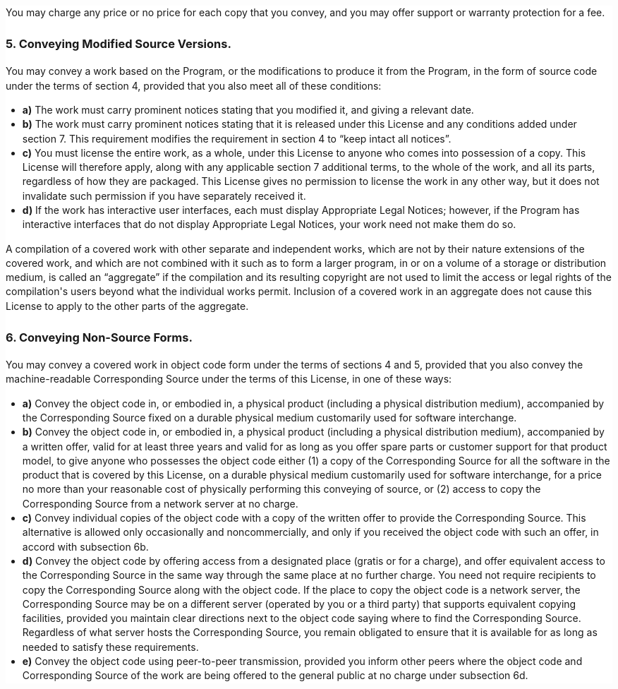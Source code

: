 You may charge any price or no price for each copy that you convey, and you may offer support or warranty protection for a fee.

### 5. Conveying Modified Source Versions.

You may convey a work based on the Program, or the modifications to produce it from the Program, in the form of source code under the terms of section 4, provided that you also
meet all of these conditions:

* **a)** The work must carry prominent notices stating that you modified it, and giving a relevant date.
* **b)** The work must carry prominent notices stating that it is released under this License and any conditions added under section 7. This requirement modifies the requirement in
  section 4 to &ldquo;keep intact all notices&rdquo;.
* **c)** You must license the entire work, as a whole, under this License to anyone who comes into possession of a copy. This License will therefore apply, along with any
  applicable section 7 additional terms, to the whole of the work, and all its parts, regardless of how they are packaged. This License gives no permission to license the work in
  any other way, but it does not invalidate such permission if you have separately received it.
* **d)** If the work has interactive user interfaces, each must display Appropriate Legal Notices; however, if the Program has interactive interfaces that do not display
  Appropriate Legal Notices, your work need not make them do so.

A compilation of a covered work with other separate and independent works, which are not by their nature extensions of the covered work, and which are not combined with it such as
to form a larger program, in or on a volume of a storage or distribution medium, is called an &ldquo;aggregate&rdquo; if the compilation and its resulting copyright are not used to
limit the access or legal rights of the compilation's users beyond what the individual works permit. Inclusion of a covered work in an aggregate does not cause this License to
apply to the other parts of the aggregate.

### 6. Conveying Non-Source Forms.

You may convey a covered work in object code form under the terms of sections 4 and 5, provided that you also convey the machine-readable Corresponding Source under the terms of
this License, in one of these ways:

* **a)** Convey the object code in, or embodied in, a physical product (including a physical distribution medium), accompanied by the Corresponding Source fixed on a durable
  physical medium customarily used for software interchange.
* **b)** Convey the object code in, or embodied in, a physical product (including a physical distribution medium), accompanied by a written offer, valid for at least three years
  and valid for as long as you offer spare parts or customer support for that product model, to give anyone who possesses the object code either (1) a copy of the Corresponding
  Source for all the software in the product that is covered by this License, on a durable physical medium customarily used for software interchange, for a price no more than your
  reasonable cost of physically performing this conveying of source, or (2) access to copy the Corresponding Source from a network server at no charge.
* **c)** Convey individual copies of the object code with a copy of the written offer to provide the Corresponding Source. This alternative is allowed only occasionally and
  noncommercially, and only if you received the object code with such an offer, in accord with subsection 6b.
* **d)** Convey the object code by offering access from a designated place (gratis or for a charge), and offer equivalent access to the Corresponding Source in the same way through
  the same place at no further charge. You need not require recipients to copy the Corresponding Source along with the object code. If the place to copy the object code is a
  network server, the Corresponding Source may be on a different server
  (operated by you or a third party) that supports equivalent copying facilities, provided you maintain clear directions next to the object code saying where to find the
  Corresponding Source. Regardless of what server hosts the Corresponding Source, you remain obligated to ensure that it is available for as long as needed to satisfy these
  requirements.
* **e)** Convey the object code using peer-to-peer transmission, provided you inform other peers where the object code and Corresponding Source of the work are being offered to the
  general public at no charge under subsection 6d.
